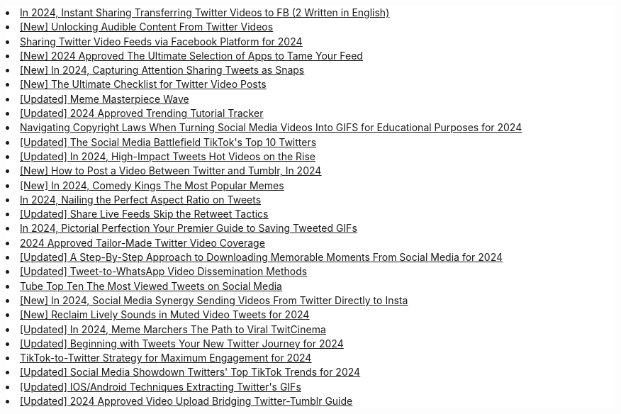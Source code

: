 <li><a href="https://twitter-videos.techidaily.com/in-2024-instant-sharing-transferring-twitter-videos-to-fb-2-written-in-english/"><u>In 2024, Instant Sharing  Transferring Twitter Videos to FB (2 Written in English)</u></a></li>
<li><a href="https://twitter-videos.techidaily.com/new-unlocking-audible-content-from-twitter-videos/"><u>[New] Unlocking Audible Content From Twitter Videos</u></a></li>
<li><a href="https://twitter-videos.techidaily.com/sharing-twitter-video-feeds-via-facebook-platform-for-2024/"><u>Sharing Twitter Video Feeds via Facebook Platform for 2024</u></a></li>
<li><a href="https://twitter-videos.techidaily.com/new-2024-approved-the-ultimate-selection-of-apps-to-tame-your-feed/"><u>[New] 2024 Approved  The Ultimate Selection of Apps to Tame Your Feed</u></a></li>
<li><a href="https://twitter-videos.techidaily.com/new-in-2024-capturing-attention-sharing-tweets-as-snaps/"><u>[New] In 2024, Capturing Attention  Sharing Tweets as Snaps</u></a></li>
<li><a href="https://twitter-videos.techidaily.com/new-the-ultimate-checklist-for-twitter-video-posts/"><u>[New] The Ultimate Checklist for Twitter Video Posts</u></a></li>
<li><a href="https://twitter-videos.techidaily.com/updated-meme-masterpiece-wave/"><u>[Updated] Meme Masterpiece Wave</u></a></li>
<li><a href="https://twitter-videos.techidaily.com/updated-2024-approved-trending-tutorial-tracker/"><u>[Updated] 2024 Approved  Trending Tutorial Tracker</u></a></li>
<li><a href="https://twitter-videos.techidaily.com/navigating-copyright-laws-when-turning-social-media-videos-into-gifs-for-educational-purposes-for-2024/"><u>Navigating Copyright Laws When Turning Social Media Videos Into GIFS for Educational Purposes for 2024</u></a></li>
<li><a href="https://twitter-videos.techidaily.com/updated-the-social-media-battlefield-tiktoks-top-10-twitters/"><u>[Updated] The Social Media Battlefield  TikTok's Top 10 Twitters</u></a></li>
<li><a href="https://twitter-videos.techidaily.com/updated-in-2024-high-impact-tweets-hot-videos-on-the-rise/"><u>[Updated] In 2024, High-Impact Tweets  Hot Videos on the Rise</u></a></li>
<li><a href="https://twitter-videos.techidaily.com/new-how-to-post-a-video-between-twitter-and-tumblr-in-2024/"><u>[New] How to Post a Video Between Twitter and Tumblr, In 2024</u></a></li>
<li><a href="https://twitter-videos.techidaily.com/new-in-2024-comedy-kings-the-most-popular-memes/"><u>[New] In 2024, Comedy Kings  The Most Popular Memes</u></a></li>
<li><a href="https://twitter-videos.techidaily.com/in-2024-nailing-the-perfect-aspect-ratio-on-tweets/"><u>In 2024, Nailing the Perfect Aspect Ratio on Tweets</u></a></li>
<li><a href="https://twitter-videos.techidaily.com/updated-share-live-feeds-skip-the-retweet-tactics/"><u>[Updated] Share Live Feeds  Skip the Retweet Tactics</u></a></li>
<li><a href="https://twitter-videos.techidaily.com/in-2024-pictorial-perfection-your-premier-guide-to-saving-tweeted-gifs/"><u>In 2024, Pictorial Perfection  Your Premier Guide to Saving Tweeted GIFs</u></a></li>
<li><a href="https://twitter-videos.techidaily.com/2024-approved-tailor-made-twitter-video-coverage/"><u>2024 Approved  Tailor-Made Twitter Video Coverage</u></a></li>
<li><a href="https://twitter-videos.techidaily.com/updated-a-step-by-step-approach-to-downloading-memorable-moments-from-social-media-for-2024/"><u>[Updated] A Step-By-Step Approach to Downloading Memorable Moments From Social Media for 2024</u></a></li>
<li><a href="https://twitter-videos.techidaily.com/updated-tweet-to-whatsapp-video-dissemination-methods/"><u>[Updated] Tweet-to-WhatsApp Video Dissemination Methods</u></a></li>
<li><a href="https://twitter-videos.techidaily.com/tube-top-ten-the-most-viewed-tweets-on-social-media/"><u>Tube Top Ten  The Most Viewed Tweets on Social Media</u></a></li>
<li><a href="https://twitter-videos.techidaily.com/new-in-2024-social-media-synergy-sending-videos-from-twitter-directly-to-insta/"><u>[New] In 2024, Social Media Synergy  Sending Videos From Twitter Directly to Insta</u></a></li>
<li><a href="https://twitter-videos.techidaily.com/new-reclaim-lively-sounds-in-muted-video-tweets-for-2024/"><u>[New] Reclaim Lively Sounds in Muted Video Tweets for 2024</u></a></li>
<li><a href="https://twitter-videos.techidaily.com/updated-in-2024-meme-marchers-the-path-to-viral-twitcinema/"><u>[Updated] In 2024, Meme Marchers  The Path to Viral TwitCinema</u></a></li>
<li><a href="https://twitter-videos.techidaily.com/updated-beginning-with-tweets-your-new-twitter-journey-for-2024/"><u>[Updated] Beginning with Tweets  Your New Twitter Journey for 2024</u></a></li>
<li><a href="https://twitter-videos.techidaily.com/tiktok-to-twitter-strategy-for-maximum-engagement-for-2024/"><u>TikTok-to-Twitter Strategy for Maximum Engagement for 2024</u></a></li>
<li><a href="https://twitter-videos.techidaily.com/updated-social-media-showdown-twitters-top-tiktok-trends-for-2024/"><u>[Updated] Social Media Showdown  Twitters' Top TikTok Trends for 2024</u></a></li>
<li><a href="https://twitter-videos.techidaily.com/updated-iosandroid-techniques-extracting-twitters-gifs/"><u>[Updated] IOS/Android Techniques  Extracting Twitter's GIFs</u></a></li>
<li><a href="https://twitter-videos.techidaily.com/updated-2024-approved-video-upload-bridging-twitter-tumblr-guide/"><u>[Updated] 2024 Approved  Video Upload Bridging  Twitter-Tumblr Guide</u></a></li>